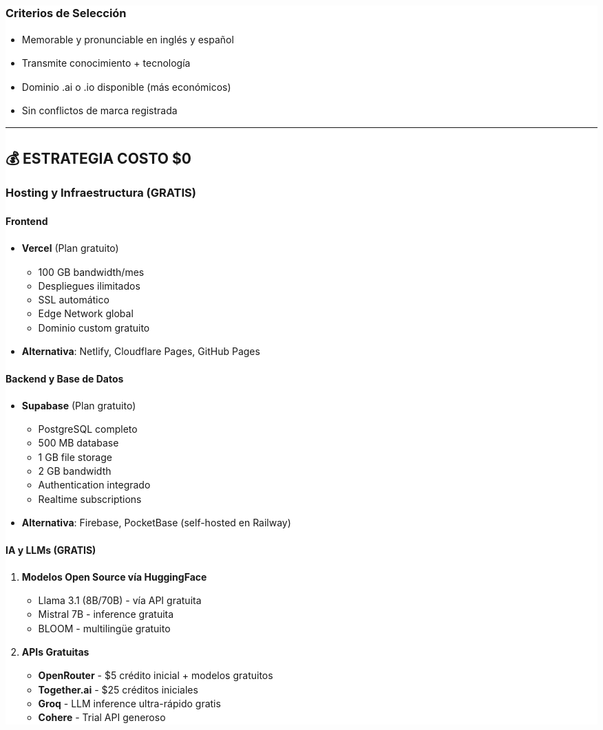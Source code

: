  
### Criterios de Selección
 
- Memorable y pronunciable en inglés y español
 
- Transmite conocimiento + tecnología
- Dominio .ai o .io disponible (más económicos)
- Sin conflictos de marca registrada

---

## 💰 ESTRATEGIA COSTO $0

### Hosting y Infraestructura (GRATIS)

 
#### Frontend
 
- **Vercel** (Plan gratuito)
 
  - 100 GB bandwidth/mes
  - Despliegues ilimitados
  - SSL automático
  - Edge Network global
  - Dominio custom gratuito
  
- **Alternativa**: Netlify, Cloudflare Pages, GitHub Pages

 
#### Backend y Base de Datos
 
- **Supabase** (Plan gratuito)
 
  - PostgreSQL completo
  - 500 MB database
  - 1 GB file storage
  - 2 GB bandwidth
  - Authentication integrado
  - Realtime subscriptions
  
- **Alternativa**: Firebase, PocketBase (self-hosted en Railway)

 
#### IA y LLMs (GRATIS)
 
1. **Modelos Open Source vía HuggingFace**
 
   - Llama 3.1 (8B/70B) - vía API gratuita
   - Mistral 7B - inference gratuita
   - BLOOM - multilingüe gratuito

2. **APIs Gratuitas**
   - **OpenRouter** - $5 crédito inicial + modelos gratuitos
   - **Together.ai** - $25 créditos iniciales
   - **Groq** - LLM inference ultra-rápido gratis
   - **Cohere** - Trial API generoso
   